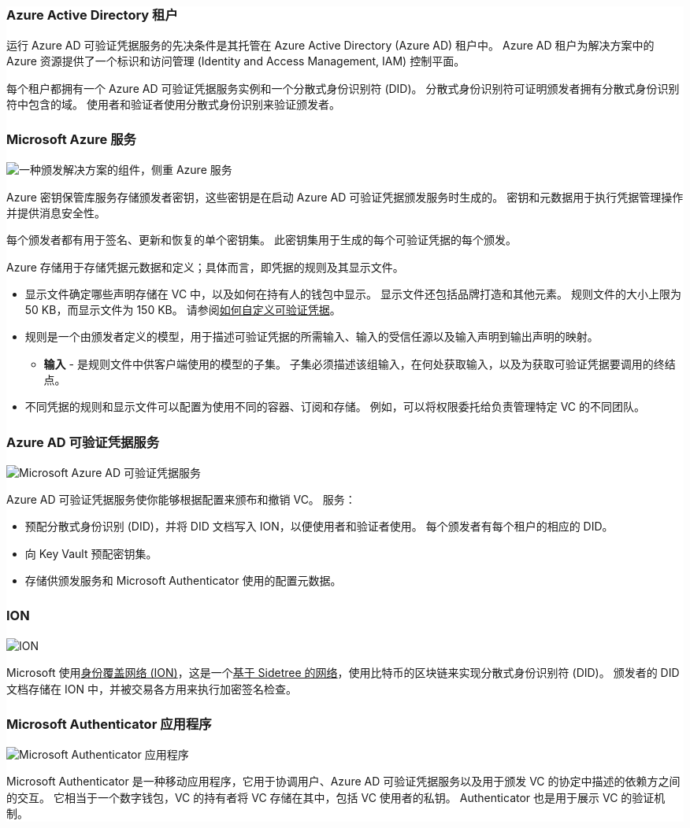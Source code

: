 
### <a name="azure-active-directory-tenant"></a>Azure Active Directory 租户

运行 Azure AD 可验证凭据服务的先决条件是其托管在 Azure Active Directory (Azure AD) 租户中。 Azure AD 租户为解决方案中的 Azure 资源提供了一个标识和访问管理 (Identity and Access Management, IAM) 控制平面。

每个租户都拥有一个 Azure AD 可验证凭据服务实例和一个分散式身份识别符 (DID)。 分散式身份识别符可证明颁发者拥有分散式身份识别符中包含的域。 使用者和验证者使用分散式身份识别来验证颁发者。 

### <a name="microsoft-azure-services"></a>Microsoft Azure 服务

![一种颁发解决方案的组件，侧重 Azure 服务](media/plan-issuance-solution/plan-issuance-solution-azure-services.png)

Azure 密钥保管库服务存储颁发者密钥，这些密钥是在启动 Azure AD 可验证凭据颁发服务时生成的。 密钥和元数据用于执行凭据管理操作并提供消息安全性。

每个颁发者都有用于签名、更新和恢复的单个密钥集。 此密钥集用于生成的每个可验证凭据的每个颁发。 

Azure 存储用于存储凭据元数据和定义；具体而言，即凭据的规则及其显示文件。 

* 显示文件确定哪些声明存储在 VC 中，以及如何在持有人的钱包中显示。 显示文件还包括品牌打造和其他元素。 规则文件的大小上限为 50 KB，而显示文件为 150 KB。 请参阅[如何自定义可验证凭据](../verifiable-credentials/credential-design.md)。

* 规则是一个由颁发者定义的模型，用于描述可验证凭据的所需输入、输入的受信任源以及输入声明到输出声明的映射。 

   * **输入** - 是规则文件中供客户端使用的模型的子集。 子集必须描述该组输入，在何处获取输入，以及为获取可验证凭据要调用的终结点。

* 不同凭据的规则和显示文件可以配置为使用不同的容器、订阅和存储。 例如，可以将权限委托给负责管理特定 VC 的不同团队。 

### <a name="azure-ad-verifiable-credentials-service"></a>Azure AD 可验证凭据服务

![Microsoft Azure AD 可验证凭据服务](media/plan-issuance-solution/plan-issuance-azure-active-directory-verifiable-credential-services.png)

Azure AD 可验证凭据服务使你能够根据配置来颁布和撤销 VC。 服务：

* 预配分散式身份识别 (DID)，并将 DID 文档写入 ION，以便使用者和验证者使用。 每个颁发者有每个租户的相应的 DID。 

* 向 Key Vault 预配密钥集。 

* 存储供颁发服务和 Microsoft Authenticator 使用的配置元数据。

### <a name="ion"></a>ION

![ION](media/plan-issuance-solution/plan-issuance-solution-ion.png)

Microsoft 使用[身份覆盖网络 (ION)](https://identity.foundation/ion/)，这是一个[基于 Sidetree 的网络](https://identity.foundation/sidetree/spec/)，使用比特币的区块链来实现分散式身份识别符 (DID)。 颁发者的 DID 文档存储在 ION 中，并被交易各方用来执行加密签名检查。

### <a name="microsoft-authenticator-application"></a>Microsoft Authenticator 应用程序

![Microsoft Authenticator 应用程序](media/plan-issuance-solution/plan-issuance-solution-authenticator.png)

Microsoft Authenticator 是一种移动应用程序，它用于协调用户、Azure AD 可验证凭据服务以及用于颁发 VC 的协定中描述的依赖方之间的交互。 它相当于一个数字钱包，VC 的持有者将 VC 存储在其中，包括 VC 使用者的私钥。 Authenticator 也是用于展示 VC 的验证机制。
